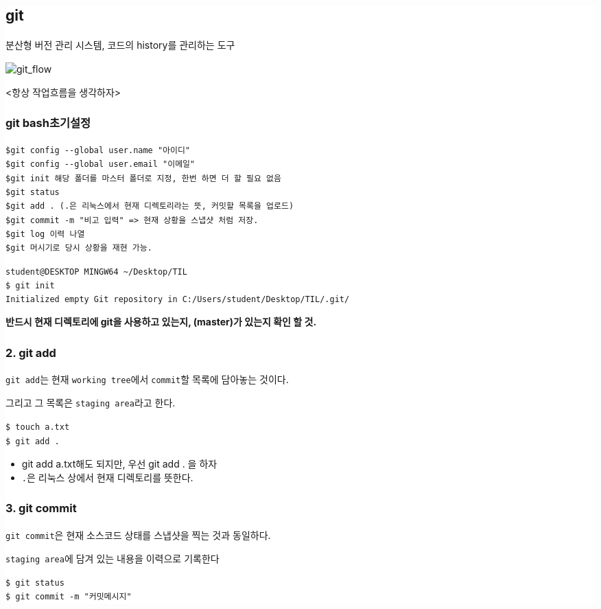 

## git

분산형 버전 관리 시스템, 코드의  history를 관리하는 도구

![git_flow](C:\Users\student\Desktop\TIL\pic\git_flow.PNG)

<항상 작업흐름을 생각하자>

### git bash초기설정

```
$git config --global user.name "아이디"
$git config --global user.email "이메일"
$git init 해당 폴더를 마스터 폴더로 지정, 한번 하면 더 할 필요 없음
$git status
$git add . (.은 리눅스에서 현재 디렉토리라는 뜻, 커밋할 목록을 업로드)
$git commit -m "비고 입력" => 현재 상황을 스냅샷 처럼 저장.
$git log 이력 나열
$git 머시기로 당시 상황을 재현 가능.
```

```

```

```
student@DESKTOP MINGW64 ~/Desktop/TIL
$ git init
Initialized empty Git repository in C:/Users/student/Desktop/TIL/.git/
```

**반드시 현재 디렉토리에 git을 사용하고 있는지, (master)가 있는지 확인 할 것.**

### 2. git add

`git add`는 현재 `working tree`에서 `commit`할 목록에 담아놓는 것이다.

그리고 그 목록은 `staging area`라고 한다.

```
$ touch a.txt
$ git add .
```

- git add a.txt해도 되지만, 우선 git add . 을 하자
- `.`은 리눅스 상에서 현재 디렉토리를 뜻한다.

### 3. git commit

`git commit`은 현재 소스코드 상태를 스냅샷을 찍는 것과 동일하다.

`staging area`에 담겨 있는 내용을 이력으로 기록한다

```
$ git status
$ git commit -m "커밋메시지"
```
